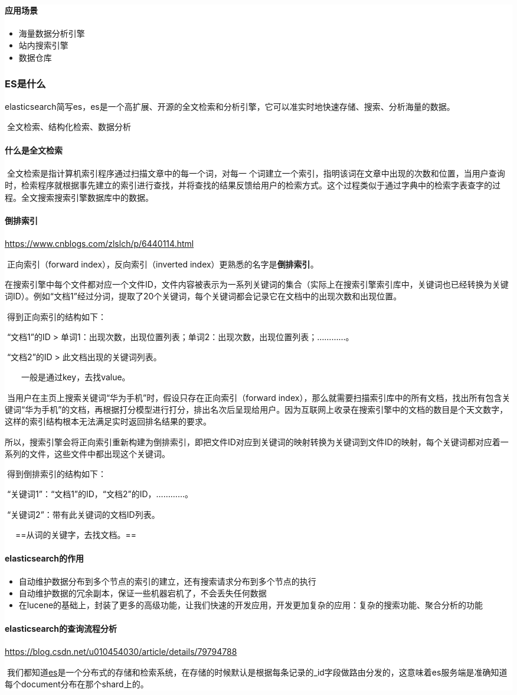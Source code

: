 #### 应用场景

* 海量数据分析引擎
* 站内搜索引擎
* 数据仓库

### ES是什么

​        elasticsearch简写es，es是一个高扩展、开源的全文检索和分析引擎，它可以准实时地快速存储、搜索、分析海量的数据。

​        全文检索、结构化检索、数据分析

#### 什么是全文检索

​        全文检索是指计算机索引程序通过扫描文章中的每一个词，对每一 个词建立一个索引，指明该词在文章中出现的次数和位置，当用户查询时，检索程序就根据事先建立的索引进行查找，并将查找的结果反馈给用户的检索方式。这个过程类似于通过字典中的检索字表查字的过程。全文搜索搜索引擎数据库中的数据。

#### 倒排索引

<https://www.cnblogs.com/zlslch/p/6440114.html>

​        正向索引（forward index），反向索引（inverted index）更熟悉的名字是**倒排索引**。

​       在搜索引擎中每个文件都对应一个文件ID，文件内容被表示为一系列关键词的集合（实际上在搜索引擎索引库中，关键词也已经转换为关键词ID）。例如“文档1”经过分词，提取了20个关键词，每个关键词都会记录它在文档中的出现次数和出现位置。

​        得到正向索引的结构如下：

​        “文档1”的ID > 单词1：出现次数，出现位置列表；单词2：出现次数，出现位置列表；…………。

​        “文档2”的ID > 此文档出现的关键词列表。

　　一般是通过key，去找value。

​        当用户在主页上搜索关键词“华为手机”时，假设只存在正向索引（forward index），那么就需要扫描索引库中的所有文档，找出所有包含关键词“华为手机”的文档，再根据打分模型进行打分，排出名次后呈现给用户。因为互联网上收录在搜索引擎中的文档的数目是个天文数字，这样的索引结构根本无法满足实时返回排名结果的要求。

​        所以，搜索引擎会将正向索引重新构建为倒排索引，即把文件ID对应到关键词的映射转换为关键词到文件ID的映射，每个关键词都对应着一系列的文件，这些文件中都出现这个关键词。

​       得到倒排索引的结构如下：

​       “关键词1”：“文档1”的ID，“文档2”的ID，…………。

​       “关键词2”：带有此关键词的文档ID列表。

　  ==从词的关键字，去找文档。==

#### elasticsearch的作用

* 自动维护数据分布到多个节点的索引的建立，还有搜索请求分布到多个节点的执行
* 自动维护数据的冗余副本，保证一些机器宕机了，不会丢失任何数据
* 在lucene的基础上，封装了更多的高级功能，让我们快速的开发应用，开发更加复杂的应用：复杂的搜索功能、聚合分析的功能

#### elasticsearch的查询流程分析

<https://blog.csdn.net/u010454030/article/details/79794788>

​         我们都知道[es](https://www.baidu.com/s?wd=es&tn=24004469_oem_dg&rsv_dl=gh_pl_sl_csd)是一个分布式的存储和检索系统，在存储的时候默认是根据每条记录的_id字段做路由分发的，这意味着es服务端是准确知道每个document分布在那个shard上的。
